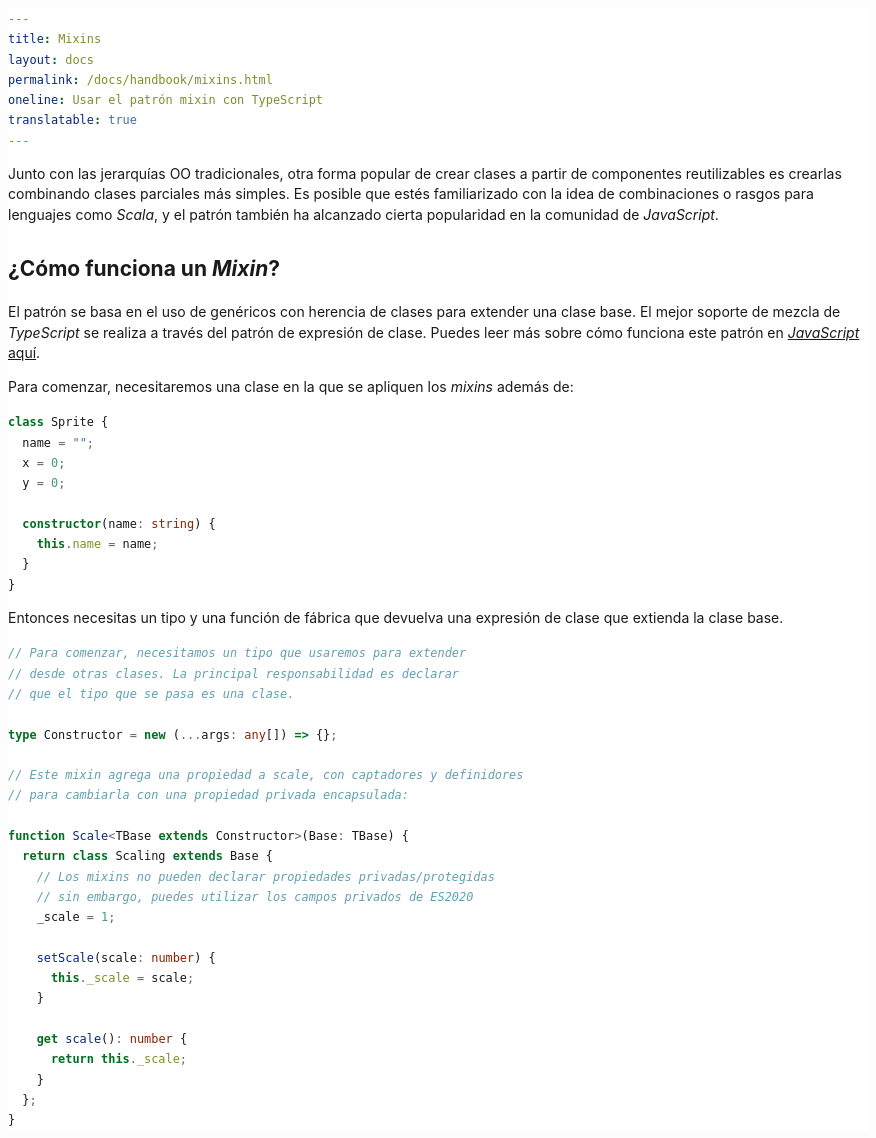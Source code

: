 ```yaml
---
title: Mixins
layout: docs
permalink: /docs/handbook/mixins.html
oneline: Usar el patrón mixin con TypeScript
translatable: true
---
```


Junto con las jerarquías OO tradicionales, otra forma popular de crear clases a partir de componentes reutilizables es crearlas combinando clases parciales más simples.
Es posible que estés familiarizado con la idea de combinaciones o rasgos para lenguajes como *Scala*, y el patrón también ha alcanzado cierta popularidad en la comunidad de *JavaScript*.

## ¿Cómo funciona un *Mixin*?

El patrón se basa en el uso de genéricos con herencia de clases para extender una clase base.
El mejor soporte de mezcla de *TypeScript* se realiza a través del patrón de expresión de clase.
Puedes leer más sobre cómo funciona este patrón en [*JavaScript* aquí](https://justinfagnani.com/2015/12/21/real-mixins-with-javascript-classes/).

Para comenzar, necesitaremos una clase en la que se apliquen los *mixins* además de:

```ts twoslash
class Sprite {
  name = "";
  x = 0;
  y = 0;

  constructor(name: string) {
    this.name = name;
  }
}
```

Entonces necesitas un tipo y una función de fábrica que devuelva una expresión de clase que extienda la clase base.

```ts twoslash
// Para comenzar, necesitamos un tipo que usaremos para extender
// desde otras clases. La principal responsabilidad es declarar
// que el tipo que se pasa es una clase.

type Constructor = new (...args: any[]) => {};

// Este mixin agrega una propiedad a scale, con captadores y definidores
// para cambiarla con una propiedad privada encapsulada:

function Scale<TBase extends Constructor>(Base: TBase) {
  return class Scaling extends Base {
    // Los mixins no pueden declarar propiedades privadas/protegidas
    // sin embargo, puedes utilizar los campos privados de ES2020
    _scale = 1;

    setScale(scale: number) {
      this._scale = scale;
    }

    get scale(): number {
      return this._scale;
    }
  };
}
```
